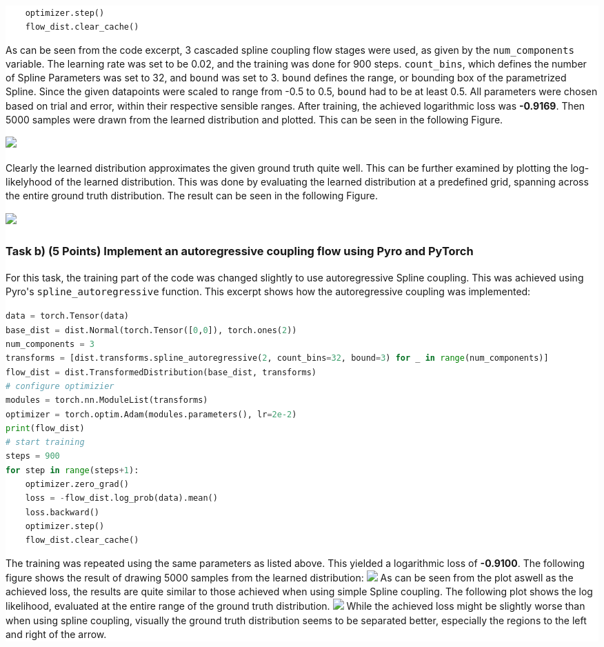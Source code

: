```python
    optimizer.step()
    flow_dist.clear_cache()
```
As can be seen from the code excerpt, 3 cascaded spline coupling flow stages were used, as given by the <tt>num_components</tt> variable. The learning rate was set to be 0.02, and the training was done for 900 steps.
<tt>count_bins</tt>, which defines the number of Spline Parameters was set to 32, and <tt>bound</tt> was set to 3. <tt>bound</tt> defines the range, or bounding box of the parametrized Spline. Since the given datapoints were scaled to range from -0.5 to 0.5, <tt>bound</tt> had to be at least 0.5. All parameters were chosen based on trial and error, within their respective sensible ranges. After training, the achieved logarithmic loss was **-0.9169**. Then 5000 samples were drawn from the learned distribution and plotted. This can be seen in the following Figure.

![](https://i.imgur.com/nbpJMjY.png)

Clearly the learned distribution approximates the given ground truth quite well.
This can be further examined by plotting the log-likelyhood of the learned distribution.
This was done by evaluating the learned distribution at a predefined grid, spanning across the entire ground truth distribution. The result can be seen in the following Figure.

![](https://i.imgur.com/0jKubxM.png)

### Task b) (5 Points) Implement an autoregressive coupling flow using Pyro and PyTorch

For this task, the training part of the code was changed slightly to use autoregressive Spline coupling.
This was achieved using Pyro's <tt>spline_autoregressive</tt> function.
This excerpt shows how the autoregressive coupling was implemented:

``` python
data = torch.Tensor(data)
base_dist = dist.Normal(torch.Tensor([0,0]), torch.ones(2))
num_components = 3
transforms = [dist.transforms.spline_autoregressive(2, count_bins=32, bound=3) for _ in range(num_components)]
flow_dist = dist.TransformedDistribution(base_dist, transforms)
# configure optimizier
modules = torch.nn.ModuleList(transforms)
optimizer = torch.optim.Adam(modules.parameters(), lr=2e-2)
print(flow_dist)
# start training
steps = 900
for step in range(steps+1):
    optimizer.zero_grad()
    loss = -flow_dist.log_prob(data).mean()
    loss.backward()
    optimizer.step()
    flow_dist.clear_cache()
```
The training was repeated using the same parameters as listed above. This yielded a logarithmic loss of **-0.9100**. The following figure shows the result of drawing 5000 samples from the learned distribution:
![](https://i.imgur.com/nhRAWJe.png)
As can be seen from the plot aswell as the achieved loss, the results are quite similar to those achieved when using simple Spline coupling.
The following plot shows the log likelihood, evaluated at the entire range of the ground truth distribution. 
![](https://i.imgur.com/Oi9IKKn.png)
While the achieved loss might be slightly worse than when using spline coupling, visually the ground truth distribution seems to be separated better, especially the regions to the left and right of the arrow.